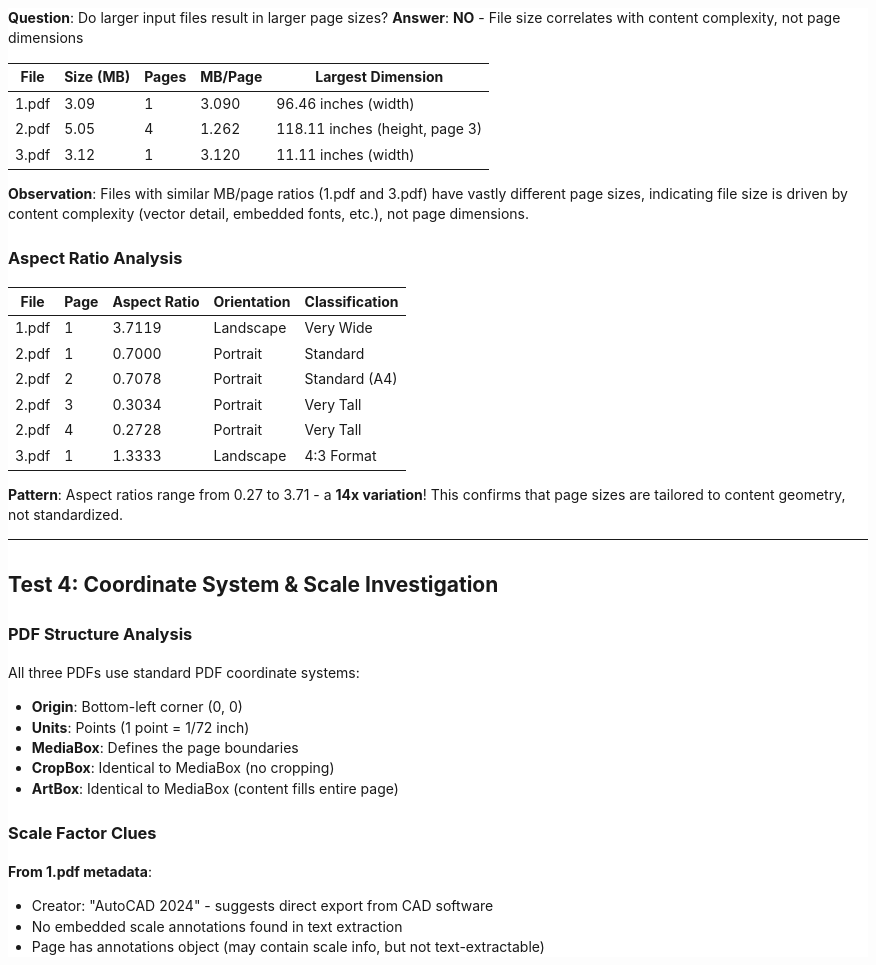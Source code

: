 **Question**: Do larger input files result in larger page sizes?
**Answer**: **NO** - File size correlates with content complexity, not page dimensions

| File | Size (MB) | Pages | MB/Page | Largest Dimension |
|------|-----------|-------|---------|-------------------|
| 1.pdf | 3.09 | 1 | 3.090 | 96.46 inches (width) |
| 2.pdf | 5.05 | 4 | 1.262 | 118.11 inches (height, page 3) |
| 3.pdf | 3.12 | 1 | 3.120 | 11.11 inches (width) |

**Observation**: Files with similar MB/page ratios (1.pdf and 3.pdf) have vastly different page sizes, indicating file size is driven by content complexity (vector detail, embedded fonts, etc.), not page dimensions.

### Aspect Ratio Analysis

| File | Page | Aspect Ratio | Orientation | Classification |
|------|------|--------------|-------------|----------------|
| 1.pdf | 1 | 3.7119 | Landscape | Very Wide |
| 2.pdf | 1 | 0.7000 | Portrait | Standard |
| 2.pdf | 2 | 0.7078 | Portrait | Standard (A4) |
| 2.pdf | 3 | 0.3034 | Portrait | Very Tall |
| 2.pdf | 4 | 0.2728 | Portrait | Very Tall |
| 3.pdf | 1 | 1.3333 | Landscape | 4:3 Format |

**Pattern**: Aspect ratios range from 0.27 to 3.71 - a **14x variation**! This confirms that page sizes are tailored to content geometry, not standardized.

---

## Test 4: Coordinate System & Scale Investigation

### PDF Structure Analysis

All three PDFs use standard PDF coordinate systems:
- **Origin**: Bottom-left corner (0, 0)
- **Units**: Points (1 point = 1/72 inch)
- **MediaBox**: Defines the page boundaries
- **CropBox**: Identical to MediaBox (no cropping)
- **ArtBox**: Identical to MediaBox (content fills entire page)

### Scale Factor Clues

**From 1.pdf metadata**:
- Creator: "AutoCAD 2024" - suggests direct export from CAD software
- No embedded scale annotations found in text extraction
- Page has annotations object (may contain scale info, but not text-extractable)
